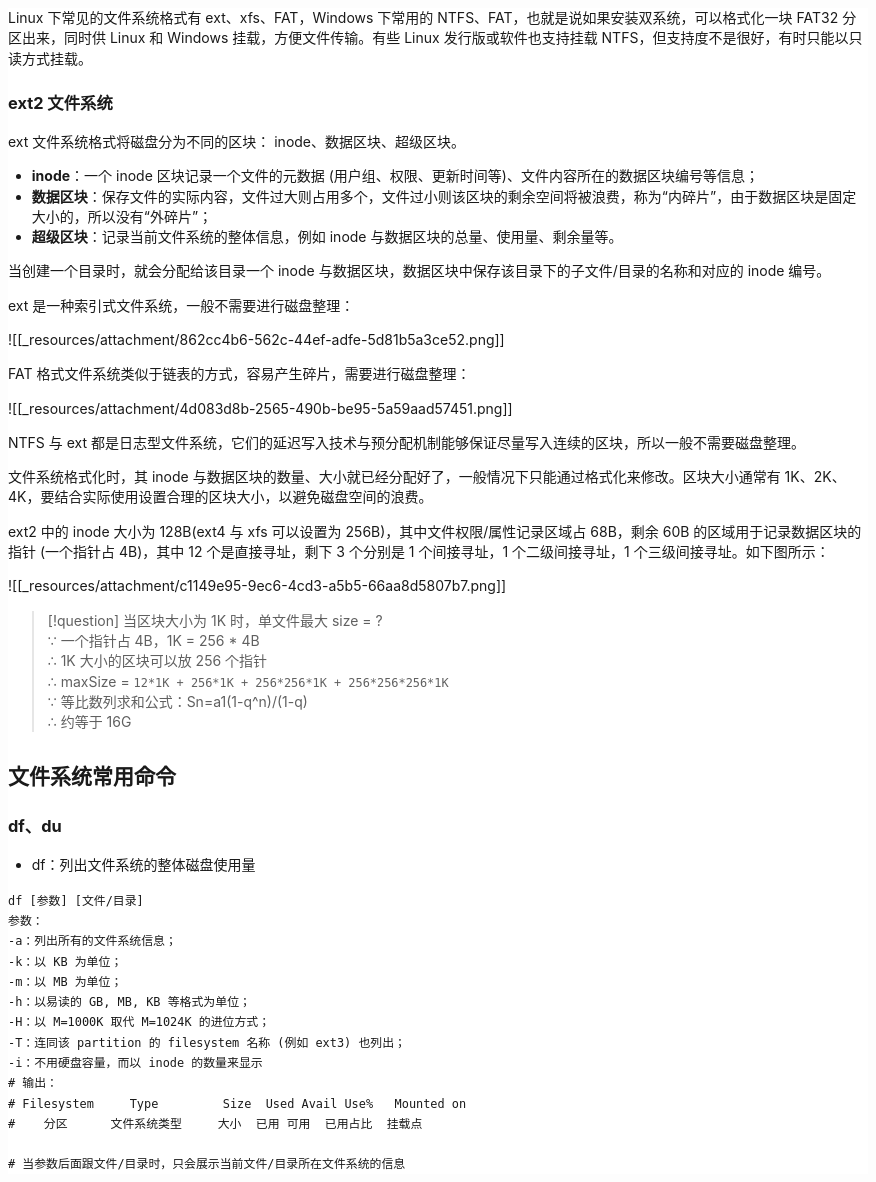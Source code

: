 Linux 下常见的文件系统格式有 ext、xfs、FAT，Windows 下常用的 NTFS、FAT，也就是说如果安装双系统，可以格式化一块 FAT32 分区出来，同时供 Linux 和 Windows 挂载，方便文件传输。有些 Linux 发行版或软件也支持挂载 NTFS，但支持度不是很好，有时只能以只读方式挂载。

### ext2 文件系统

ext 文件系统格式将磁盘分为不同的区块： inode、数据区块、超级区块。

- **inode**：一个 inode 区块记录一个文件的元数据 (用户组、权限、更新时间等)、文件内容所在的数据区块编号等信息；
- **数据区块**：保存文件的实际内容，文件过大则占用多个，文件过小则该区块的剩余空间将被浪费，称为“内碎片”，由于数据区块是固定大小的，所以没有“外碎片”；
- **超级区块**：记录当前文件系统的整体信息，例如 inode 与数据区块的总量、使用量、剩余量等。

当创建一个目录时，就会分配给该目录一个 inode 与数据区块，数据区块中保存该目录下的子文件/目录的名称和对应的 inode 编号。

ext 是一种索引式文件系统，一般不需要进行磁盘整理：

![[_resources/attachment/862cc4b6-562c-44ef-adfe-5d81b5a3ce52.png]]

FAT 格式文件系统类似于链表的方式，容易产生碎片，需要进行磁盘整理：

![[_resources/attachment/4d083d8b-2565-490b-be95-5a59aad57451.png]]

NTFS 与 ext 都是日志型文件系统，它们的延迟写入技术与预分配机制能够保证尽量写入连续的区块，所以一般不需要磁盘整理。

文件系统格式化时，其 inode 与数据区块的数量、大小就已经分配好了，一般情况下只能通过格式化来修改。区块大小通常有 1K、2K、4K，要结合实际使用设置合理的区块大小，以避免磁盘空间的浪费。

ext2 中的 inode 大小为 128B(ext4 与 xfs 可以设置为 256B)，其中文件权限/属性记录区域占 68B，剩余 60B 的区域用于记录数据区块的指针 (一个指针占 4B)，其中 12 个是直接寻址，剩下 3 个分别是 1 个间接寻址，1 个二级间接寻址，1 个三级间接寻址。如下图所示：

![[_resources/attachment/c1149e95-9ec6-4cd3-a5b5-66aa8d5807b7.png]]

> [!question] 当区块大小为 1K 时，单文件最大 size = ?  
> ∵ 一个指针占 4B，1K = 256 \* 4B  
> ∴ 1K 大小的区块可以放 256 个指针  
> ∴ maxSize = `12*1K + 256*1K + 256*256*1K + 256*256*256*1K`  
> ∵ 等比数列求和公式：Sn=a1(1-q^n)/(1-q)  
> ∴ 约等于 16G

## 文件系统常用命令

### df、du

- df：列出文件系统的整体磁盘使用量

```shell
df [参数] [文件/目录]
参数：
-a：列出所有的文件系统信息；
-k：以 KB 为单位；
-m：以 MB 为单位；
-h：以易读的 GB, MB, KB 等格式为单位；
-H：以 M=1000K 取代 M=1024K 的进位方式；
-T：连同该 partition 的 filesystem 名称 (例如 ext3) 也列出；
-i：不用硬盘容量，而以 inode 的数量来显示
# 输出：
# Filesystem     Type         Size  Used Avail Use%   Mounted on
#    分区      文件系统类型     大小  已用 可用  已用占比  挂载点

# 当参数后面跟文件/目录时，只会展示当前文件/目录所在文件系统的信息
```
